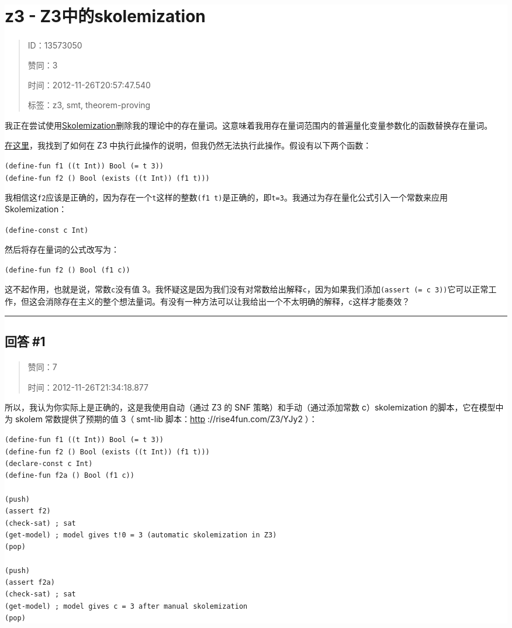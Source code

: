 # z3 - Z3中的skolemization

> ID：13573050
> 
> 赞同：3
> 
> 时间：2012-11-26T20:57:47.540
> 
> 标签：z3, smt, theorem-proving

我正在尝试使用[Skolemization](http://en.wikipedia.org/wiki/Skolem_normal_form)删除我的理论中的存在量词。这意味着我用存在量词范围内的普遍量化变量参数化的函数替换存在量词。

[在这里](https://stackoverflow.com/questions/7179777/z3-extracting-existential-model-values)，我找到了如何在 Z3 中执行此操作的说明，但我仍然无法执行此操作。假设有以下两个函数：

```
(define-fun f1 ((t Int)) Bool (= t 3))
(define-fun f2 () Bool (exists ((t Int)) (f1 t))) 
```

我相信这`f2`应该是正确的，因为存在一个`t`这样的整数`(f1 t)`是正确的，即`t=3`。我通过为存在量化公式引入一个常数来应用 Skolemization：

```
(define-const c Int) 
```

然后将存在量词的公式改写为：

```
(define-fun f2 () Bool (f1 c)) 
```

这不起作用，也就是说，常数`c`没有值 3。我怀疑这是因为我们没有对常数给出解释`c`，因为如果我们添加`(assert (= c 3))`它可以正常工作，但这会消除存在主义的整个想法量词。有没有一种方法可以让我给出一个不太明确的解释，`c`这样才能奏效？

* * *

## 回答 #1

> 赞同：7
> 
> 时间：2012-11-26T21:34:18.877

所以，我认为你实际上是正确的，这是我使用自动（通过 Z3 的 SNF 策略）和手动（通过添加常数 c）skolemization 的脚本，它在模型中为 skolem 常数提供了预期的值 3（ smt-lib 脚本：[http](http://rise4fun.com/Z3/YJy2) ://rise4fun.com/Z3/YJy2 ）：

```
(define-fun f1 ((t Int)) Bool (= t 3))
(define-fun f2 () Bool (exists ((t Int)) (f1 t)))
(declare-const c Int)
(define-fun f2a () Bool (f1 c))

(push)
(assert f2)
(check-sat) ; sat
(get-model) ; model gives t!0 = 3 (automatic skolemization in Z3)
(pop)

(push)
(assert f2a)
(check-sat) ; sat
(get-model) ; model gives c = 3 after manual skolemization
(pop) 
```
